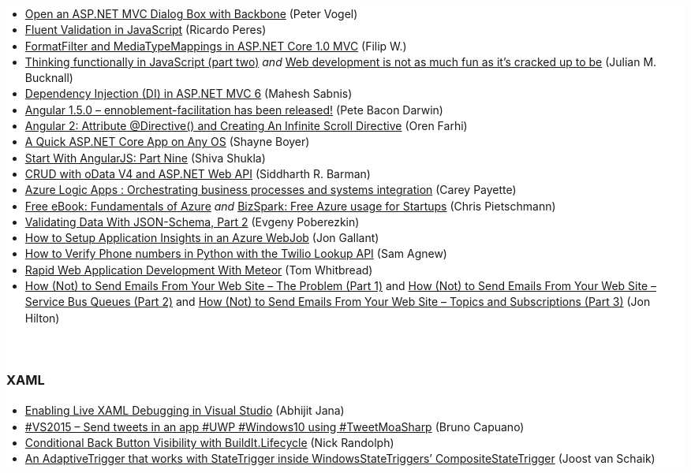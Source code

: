   * <a href="https://visualstudiomagazine.com/blogs/tool-tracker/2015/12/open-asp-net-mvc-dialog-box-backbone.aspx" target="_blank">Open an ASP.NET MVC Dialog Box with Backbone</a> (Peter Vogel)
  * <a href="http://weblogs.asp.net:80/ricardoperes/fluent-validation-in-javascript?WT.mc_id=DX_MVP4025064" target="_blank">Fluent Validation in JavaScript</a> (Ricardo Peres)
  * <a href="http://www.strathweb.com/2016/02/formatfilter-and-mediatypemappings-in-asp-net-core-1-0-mvc/" target="_blank">FormatFilter and MediaTypeMappings in ASP.NET Core 1.0 MVC</a> (Filip W.)
  * <a href="http://blog.boyet.com/blog/javascriptlessons/thinking-functionally-in-javascript-part-two/" target="_blank">Thinking functionally in JavaScript (part two)</a> _and_ <a href="http://blog.boyet.com/blog/blog/web-development-is-not-as-much-fun-as-it-rsquo-s-cracked-up-to-be/" target="_blank">Web development is not as much fun as it’s cracked up to be</a> (Julian M. Bucknall)
  * <a href="http://feedproxy.google.com/~r/netCurryRecentArticles/~3/MRQ8HFkmrek/ShowArticle.aspx" target="_blank">Dependency Injection (DI) in ASP.NET MVC 6</a> (Mahesh Sabnis)
  * <a href="http://angularjs.blogspot.com/2016/02/angular-150-ennoblement-facilitation.html" target="_blank">Angular 1.5.0 &#8211; ennoblement-facilitation has been released!</a> (Pete Bacon Darwin)
  * <a href="https://dzone.com/articles/angular-2-attribute-directive-creating-an-infinite?utm_medium=feed&utm_source=feedpress.me&utm_campaign=Feed%3A+dzone%2Fwebdev" target="_blank">Angular 2: Attribute @Directive() and Creating An Infinite Scroll Directive</a> (Oren Farhi)
  * <a href="http://feedproxy.google.com/~r/Tattoocoder/~3/znEMn_lxHE4/" target="_blank">A Quick ASP.NET Core App on Any OS</a> (Shayne Boyer)
  * <a href="http://www.c-sharpcorner.com/UploadFile/d63fc5/start-with-angularjs-part-9/" target="_blank">Start With AngularJS: Part Nine</a> (Shiva Shukla)
  * <a href="http://www.codeproject.com/Articles/1076927/CRUD-with-oData-V-and-ASP-NET-Web-API" target="_blank">CRUD with oData V4 and ASP.NET Web API</a> (Siddharth R. Barman)
  * <a href="http://blog.falafel.com/azure_logic_apps_orchestrating_business/" target="_blank">Azure Logic Apps : Orchestrating business processes and systems integration</a> (Carey Payette)
  * <a href="http://buildazure.com/2016/02/05/free-ebook-fundamentals-of-azure/" target="_blank">Free eBook: Fundamentals of Azure</a> _and_ <a href="http://buildazure.com/2016/02/06/bizspark-free-azure-usage-for-startups/" target="_blank">BizSpark: Free Azure usage for Startups</a> (Chris Pietschmann)
  * <a href="http://code.tutsplus.com/tutorials/validating-data-with-json-schema-part-2--cms-25640" target="_blank">Validating Data With JSON-Schema, Part 2</a> (Evgeny Poberezkin)
  * <a href="http://feedproxy.google.com/~r/jongallant/~3/ACmJiJht6Qg/azure-webjob-appinsights.html" target="_blank">How to Setup Application Insights in an Azure WebJob</a> (Jon Gallant)
  * <a href="http://twilioinc.wpengine.com/2016/02/how-to-verify-phone-numbers-in-python-with-the-twilio-lookup-api.html" target="_blank">How to Verify Phone numbers in Python with the Twilio Lookup API</a> (Sam Agnew)
  * <a href="http://code.tutsplus.com/tutorials/rapid-web-application-development-with-meteor--cms-25130" target="_blank">Rapid Web Application Development With Meteor</a> (Tom Whitbread)
  * <a href="http://azureinsights.net/2016/02/01/how-not-to-send-emails-from-your-web-site-part-1/" target="_blank">How (Not) to Send Emails From Your Web Site &#8211; The Problem (Part 1)</a> and <a href="http://azureinsights.net/2016/02/01/how-not-to-send-emails-from-your-web-site-part-2/" target="_blank">How (Not) to Send Emails From Your Web Site &#8211; Service Bus Queues (Part 2)</a> and <a href="http://azureinsights.net/2016/02/04/how-not-to-send-emails-from-your-web-site-topics-and-subscriptions-part-3/" target="_blank">How (Not) to Send Emails From Your Web Site &#8211; Topics and Subscriptions (Part 3)</a> (Jon Hilton)

&nbsp;

### <a name="silverlight"></a>XAML

  * <a href="http://dailydotnettips.com/2016/02/05/enabling-live-xaml-debugging-in-visual-studio/" target="_blank">Enabling Live XAML Debugging in Visual Studio</a> (Abhijit Jana)
  * <a href="http://feedproxy.google.com/~r/elbruno/~3/8N4NW0z18QM/" target="_blank">#VS2015 – Send tweets in an app #UWP #Windows10 using #TweetMoaSharp</a> (Bruno Capuano)
  * <a href="http://feedproxy.google.com/~r/NicksNetTravels/~3/791wjKV32qM/post.aspx" target="_blank">Conditional Back Button Visibility with BuildIt.Lifecycle</a> (Nick Randolph)
  * <a href="http://feedproxy.google.com/~r/blogspot/dotnetbyexample/~3/3XGsenAKCkk/an-adaptivetrigger-that-works-with.html" target="_blank">An AdaptiveTrigger that works with StateTrigger inside WindowsStateTriggers’ CompositeStateTrigger</a> (Joost van Schaik)
